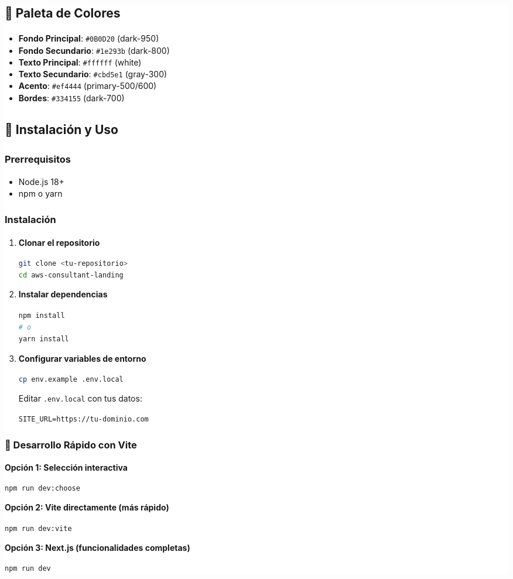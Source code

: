 ## 🎨 Paleta de Colores

- **Fondo Principal**: `#0B0D20` (dark-950)
- **Fondo Secundario**: `#1e293b` (dark-800)
- **Texto Principal**: `#ffffff` (white)
- **Texto Secundario**: `#cbd5e1` (gray-300)
- **Acento**: `#ef4444` (primary-500/600)
- **Bordes**: `#334155` (dark-700)

## 🚀 Instalación y Uso

### Prerrequisitos

- Node.js 18+ 
- npm o yarn

### Instalación

1. **Clonar el repositorio**
   ```bash
   git clone <tu-repositorio>
   cd aws-consultant-landing
   ```

2. **Instalar dependencias**
   ```bash
   npm install
   # o
   yarn install
   ```

3. **Configurar variables de entorno**
   ```bash
   cp env.example .env.local
   ```
   
   Editar `.env.local` con tus datos:
   ```env
   SITE_URL=https://tu-dominio.com
   ```

### 🚀 Desarrollo Rápido con Vite

**Opción 1: Selección interactiva**
```bash
npm run dev:choose
```

**Opción 2: Vite directamente (más rápido)**
```bash
npm run dev:vite
```

**Opción 3: Next.js (funcionalidades completas)**
```bash
npm run dev
```
